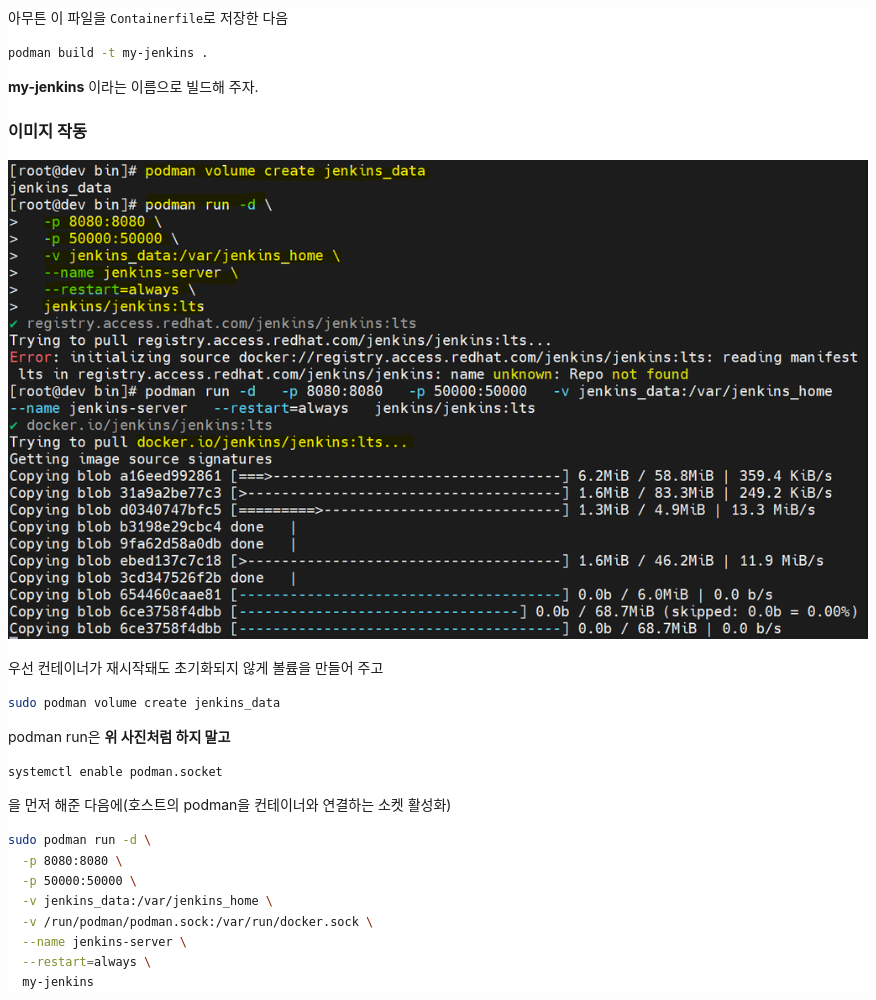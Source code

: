 아무튼 이 파일을 ```Containerfile```로 저장한 다음

```bash
podman build -t my-jenkins .
```

**my-jenkins** 이라는 이름으로 빌드해 주자.

### 이미지 작동

![do6-img1](/images/posts/devops6-img1.png)

우선 컨테이너가 재시작돼도 초기화되지 않게 볼륨을 만들어 주고
```bash
sudo podman volume create jenkins_data
```

podman run은 **위 사진처럼 하지 말고**

```bash
systemctl enable podman.socket
```
을 먼저 해준 다음에(호스트의 podman을 컨테이너와 연결하는 소켓 활성화)

```bash
sudo podman run -d \
  -p 8080:8080 \
  -p 50000:50000 \
  -v jenkins_data:/var/jenkins_home \
  -v /run/podman/podman.sock:/var/run/docker.sock \
  --name jenkins-server \
  --restart=always \
  my-jenkins
```
